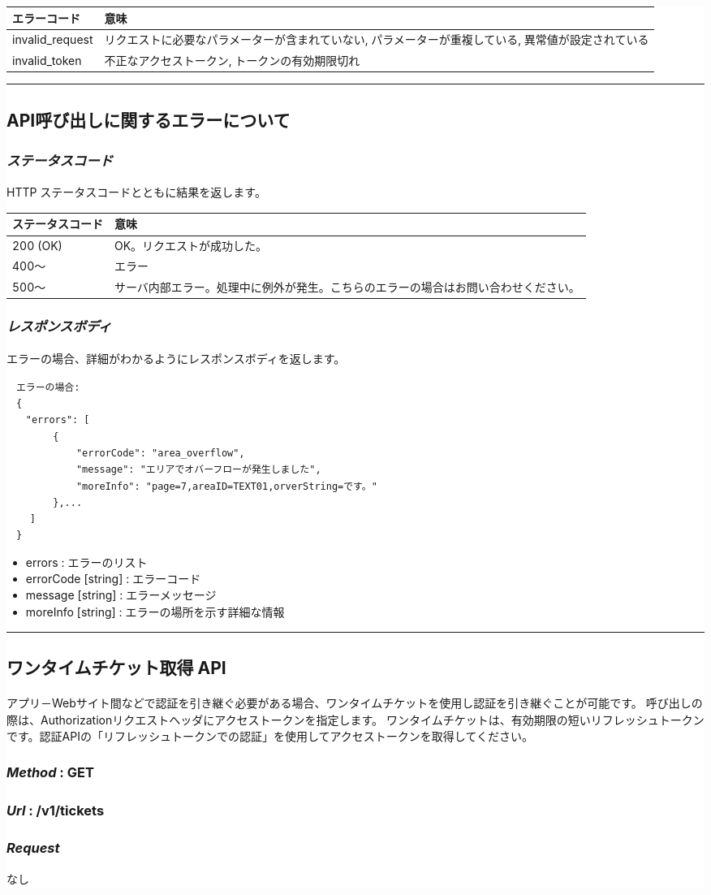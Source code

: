 | エラーコード | 意味|
|:-----------|:------------|
|invalid_request|リクエストに必要なパラメーターが含まれていない, パラメーターが重複している, 異常値が設定されている|
|invalid_token|不正なアクセストークン, トークンの有効期限切れ|

---
## API呼び出しに関するエラーについて
### ***ステータスコード***

HTTP ステータスコードとともに結果を返します。

| ステータスコード | 意味|
|:-----------|:------------|
|200 (OK)|OK。リクエストが成功した。|
|400～|エラー|
|500～|サーバ内部エラー。処理中に例外が発生。こちらのエラーの場合はお問い合わせください。|

### ***レスポンスボディ***
エラーの場合、詳細がわかるようにレスポンスボディを返します。
```
　エラーの場合:
　{
　　"errors": [
        {
            "errorCode": "area_overflow",
            "message": "エリアでオバーフローが発生しました",
            "moreInfo": "page=7,areaID=TEXT01,orverString=です。"
        },...
    ]
　}
```
* errors : エラーのリスト
 * errorCode [string] : エラーコード
 * message [string] : エラーメッセージ
 * moreInfo [string] : エラーの場所を示す詳細な情報

---
## ワンタイムチケット取得 API
アプリ－Webサイト間などで認証を引き継ぐ必要がある場合、ワンタイムチケットを使用し認証を引き継ぐことが可能です。
呼び出しの際は、Authorizationリクエストヘッダにアクセストークンを指定します。
ワンタイムチケットは、有効期限の短いリフレッシュトークンです。認証APIの「リフレッシュトークンでの認証」を使用してアクセストークンを取得してください。

### ***Method*** : GET
### ***Url*** : /v1/tickets
### ***Request***
なし
